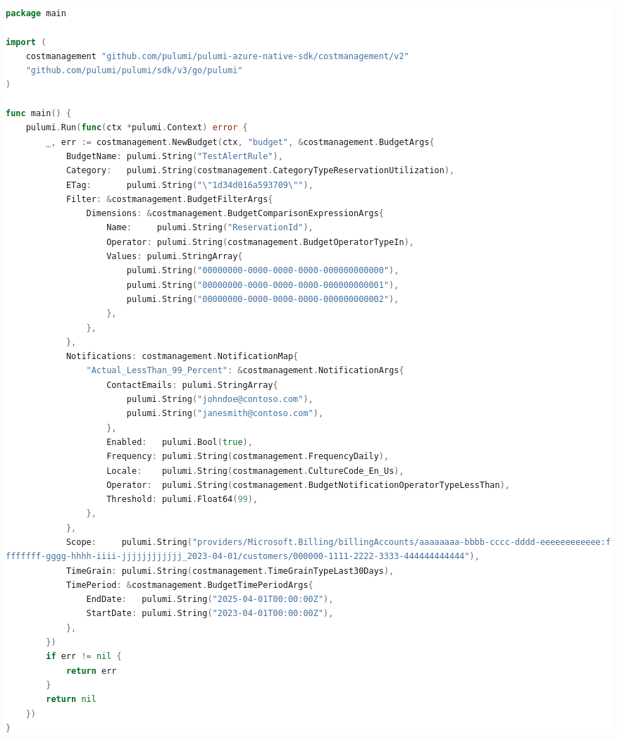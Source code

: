 ```csharp
```


</pulumi-choosable>
</div>


<div>
<pulumi-choosable type="language" values="go">


```go
package main

import (
	costmanagement "github.com/pulumi/pulumi-azure-native-sdk/costmanagement/v2"
	"github.com/pulumi/pulumi/sdk/v3/go/pulumi"
)

func main() {
	pulumi.Run(func(ctx *pulumi.Context) error {
		_, err := costmanagement.NewBudget(ctx, "budget", &costmanagement.BudgetArgs{
			BudgetName: pulumi.String("TestAlertRule"),
			Category:   pulumi.String(costmanagement.CategoryTypeReservationUtilization),
			ETag:       pulumi.String("\"1d34d016a593709\""),
			Filter: &costmanagement.BudgetFilterArgs{
				Dimensions: &costmanagement.BudgetComparisonExpressionArgs{
					Name:     pulumi.String("ReservationId"),
					Operator: pulumi.String(costmanagement.BudgetOperatorTypeIn),
					Values: pulumi.StringArray{
						pulumi.String("00000000-0000-0000-0000-000000000000"),
						pulumi.String("00000000-0000-0000-0000-000000000001"),
						pulumi.String("00000000-0000-0000-0000-000000000002"),
					},
				},
			},
			Notifications: costmanagement.NotificationMap{
				"Actual_LessThan_99_Percent": &costmanagement.NotificationArgs{
					ContactEmails: pulumi.StringArray{
						pulumi.String("johndoe@contoso.com"),
						pulumi.String("janesmith@contoso.com"),
					},
					Enabled:   pulumi.Bool(true),
					Frequency: pulumi.String(costmanagement.FrequencyDaily),
					Locale:    pulumi.String(costmanagement.CultureCode_En_Us),
					Operator:  pulumi.String(costmanagement.BudgetNotificationOperatorTypeLessThan),
					Threshold: pulumi.Float64(99),
				},
			},
			Scope:     pulumi.String("providers/Microsoft.Billing/billingAccounts/aaaaaaaa-bbbb-cccc-dddd-eeeeeeeeeeee:ffffffff-gggg-hhhh-iiii-jjjjjjjjjjjj_2023-04-01/customers/000000-1111-2222-3333-444444444444"),
			TimeGrain: pulumi.String(costmanagement.TimeGrainTypeLast30Days),
			TimePeriod: &costmanagement.BudgetTimePeriodArgs{
				EndDate:   pulumi.String("2025-04-01T00:00:00Z"),
				StartDate: pulumi.String("2023-04-01T00:00:00Z"),
			},
		})
		if err != nil {
			return err
		}
		return nil
	})
}

```